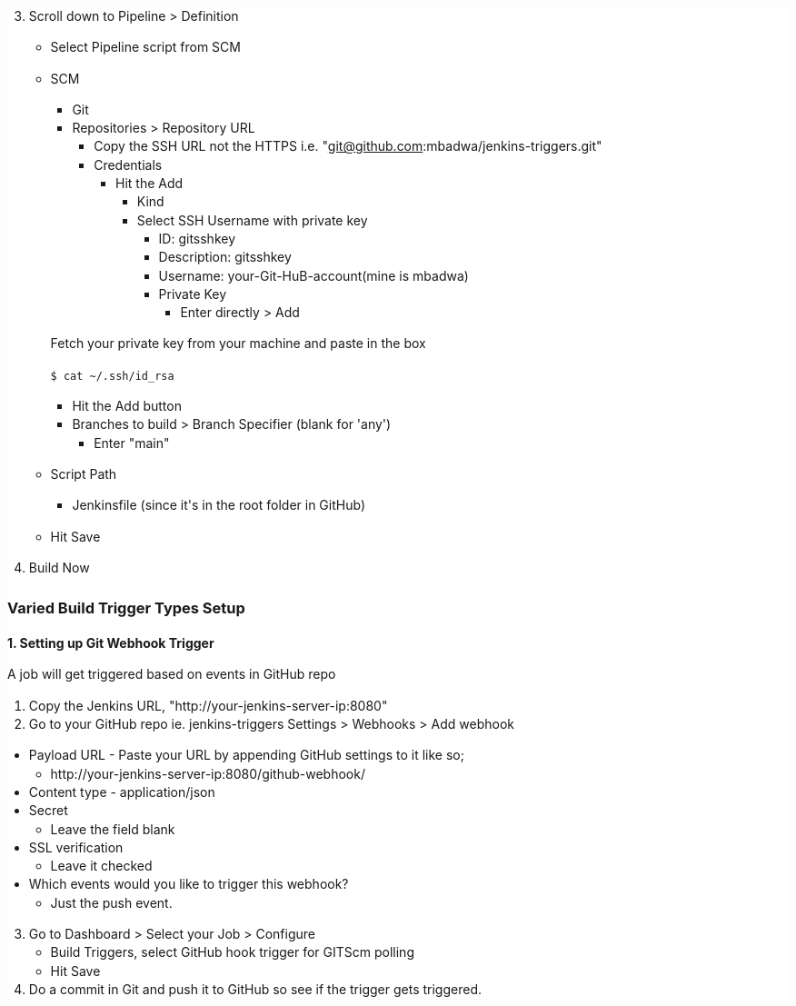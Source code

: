  3. Scroll down to Pipeline > Definition
    - Select Pipeline script from SCM
    - SCM 
      - Git
      - Repositories > Repository URL
        - Copy the SSH URL not the HTTPS i.e. "git@github.com:mbadwa/jenkins-triggers.git"
        - Credentials
          - Hit the Add
            - Kind
            - Select SSH Username with private key
              - ID: gitsshkey
              - Description: gitsshkey
              - Username: your-Git-HuB-account(mine is mbadwa)
              - Private Key
                - Enter directly > Add
  
      Fetch your private key from your machine and paste in the box

          $ cat ~/.ssh/id_rsa
        
        
      - Hit the Add button
      - Branches to build > Branch Specifier (blank for 'any')
        - Enter "main"
    - Script Path
      - Jenkinsfile (since it's in the root folder in GitHub)

     - Hit Save
 
 4. Build Now

### Varied Build Trigger Types Setup

**1. Setting up Git Webhook Trigger**

A job will get triggered based on events in GitHub repo
  
  1. Copy the Jenkins URL, "http://your-jenkins-server-ip:8080"
  2. Go to your GitHub repo ie. jenkins-triggers Settings > Webhooks > Add webhook
   - Payload URL
    - Paste your URL by appending GitHub settings to it like so;
      - http://your-jenkins-server-ip:8080/github-webhook/
   - Content type
    - application/json
   - Secret
     - Leave the field blank
   - SSL verification
     - Leave it checked
   - Which events would you like to trigger this webhook?
     - Just the push event. 
  3. Go to Dashboard > Select your Job > Configure
       - Build Triggers, select GitHub hook trigger for GITScm polling
       - Hit Save
  4. Do a commit in Git and push it to GitHub so see if the trigger gets triggered.
